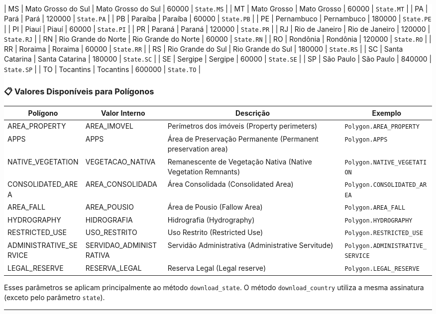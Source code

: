 | MS | Mato Grosso do Sul | Mato Grosso do Sul | 60000 | `State.MS` |
| MT | Mato Grosso | Mato Grosso | 60000 | `State.MT` |
| PA | Pará | Pará | 120000 | `State.PA` |
| PB | Paraíba | Paraíba | 60000 | `State.PB` |
| PE | Pernambuco | Pernambuco | 180000 | `State.PE` |
| PI | Piauí | Piauí | 60000 | `State.PI` |
| PR | Paraná | Paraná | 120000 | `State.PR` |
| RJ | Rio de Janeiro | Rio de Janeiro | 120000 | `State.RJ` |
| RN | Rio Grande do Norte | Rio Grande do Norte | 60000 | `State.RN` |
| RO | Rondônia | Rondônia | 120000 | `State.RO` |
| RR | Roraima | Roraima | 60000 | `State.RR` |
| RS | Rio Grande do Sul | Rio Grande do Sul | 180000 | `State.RS` |
| SC | Santa Catarina | Santa Catarina | 180000 | `State.SC` |
| SE | Sergipe | Sergipe | 60000 | `State.SE` |
| SP | São Paulo | São Paulo | 840000 | `State.SP` |
| TO | Tocantins | Tocantins | 600000 | `State.TO` |

### 📋 Valores Disponíveis para Polígonos

| Polígono | Valor Interno | Descrição | Exemplo |
|----------|---------------|-----------|---------|
| AREA_PROPERTY | AREA_IMOVEL | Perímetros dos imóveis (Property perimeters) | `Polygon.AREA_PROPERTY` |
| APPS | APPS | Área de Preservação Permanente (Permanent preservation area) | `Polygon.APPS` |
| NATIVE_VEGETATION | VEGETACAO_NATIVA | Remanescente de Vegetação Nativa (Native Vegetation Remnants) | `Polygon.NATIVE_VEGETATION` |
| CONSOLIDATED_AREA | AREA_CONSOLIDADA | Área Consolidada (Consolidated Area) | `Polygon.CONSOLIDATED_AREA` |
| AREA_FALL | AREA_POUSIO | Área de Pousio (Fallow Area) | `Polygon.AREA_FALL` |
| HYDROGRAPHY | HIDROGRAFIA | Hidrografia (Hydrography) | `Polygon.HYDROGRAPHY` |
| RESTRICTED_USE | USO_RESTRITO | Uso Restrito (Restricted Use) | `Polygon.RESTRICTED_USE` |
| ADMINISTRATIVE_SERVICE | SERVIDAO_ADMINISTRATIVA | Servidão Administrativa (Administrative Servitude) | `Polygon.ADMINISTRATIVE_SERVICE` |
| LEGAL_RESERVE | RESERVA_LEGAL | Reserva Legal (Legal reserve) | `Polygon.LEGAL_RESERVE` |

Esses parâmetros se aplicam principalmente ao método `download_state`. O método `download_country` utiliza a mesma assinatura (exceto pelo parâmetro `state`).

---
